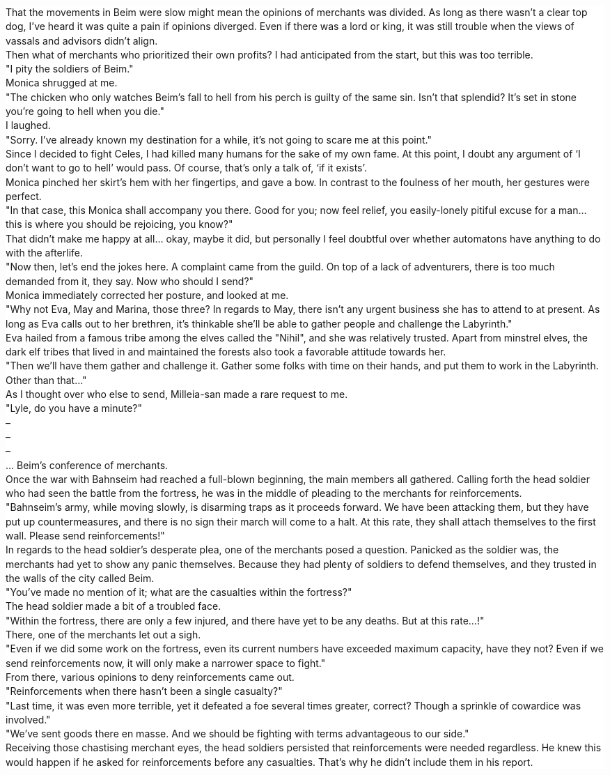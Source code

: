 That the movements in Beim were slow might mean the opinions of merchants was divided. As long as there wasn’t a clear top dog, I’ve heard it was quite a pain if opinions diverged. Even if there was a lord or king, it was still trouble when the views of vassals and advisors didn’t align.<br/>
Then what of merchants who prioritized their own profits? I had anticipated from the start, but this was too terrible.<br/>
"I pity the soldiers of Beim."<br/>
Monica shrugged at me.<br/>
"The chicken who only watches Beim’s fall to hell from his perch is guilty of the same sin. Isn’t that splendid? It’s set in stone you’re going to hell when you die."<br/>
I laughed.<br/>
"Sorry. I’ve already known my destination for a while, it’s not going to scare me at this point."<br/>
Since I decided to fight Celes, I had killed many humans for the sake of my own fame. At this point, I doubt any argument of ‘I don’t want to go to hell’ would pass. Of course, that’s only a talk of, ‘if it exists’.<br/>
Monica pinched her skirt’s hem with her fingertips, and gave a bow. In contrast to the foulness of her mouth, her gestures were perfect.<br/>
"In that case, this Monica shall accompany you there. Good for you; now feel relief, you easily-lonely pitiful excuse for a man… this is where you should be rejoicing, you know?"<br/>
That didn’t make me happy at all… okay, maybe it did, but personally I feel doubtful over whether automatons have anything to do with the afterlife.<br/>
"Now then, let’s end the jokes here. A complaint came from the guild. On top of a lack of adventurers, there is too much demanded from it, they say. Now who should I send?"<br/>
Monica immediately corrected her posture, and looked at me.<br/>
"Why not Eva, May and Marina, those three? In regards to May, there isn’t any urgent business she has to attend to at present. As long as Eva calls out to her brethren, it’s thinkable she’ll be able to gather people and challenge the Labyrinth."<br/>
Eva hailed from a famous tribe among the elves called the "Nihil", and she was relatively trusted. Apart from minstrel elves, the dark elf tribes that lived in and maintained the forests also took a favorable attitude towards her.<br/>
"Then we’ll have them gather and challenge it. Gather some folks with time on their hands, and put them to work in the Labyrinth. Other than that…"<br/>
As I thought over who else to send, Milleia-san made a rare request to me.<br/>
"Lyle, do you have a minute?"<br/>
–<br/>
–<br/>
–<br/>
… Beim’s conference of merchants.<br/>
Once the war with Bahnseim had reached a full-blown beginning, the main members all gathered. Calling forth the head soldier who had seen the battle from the fortress, he was in the middle of pleading to the merchants for reinforcements.<br/>
"Bahnseim’s army, while moving slowly, is disarming traps as it proceeds forward. We have been attacking them, but they have put up countermeasures, and there is no sign their march will come to a halt. At this rate, they shall attach themselves to the first wall. Please send reinforcements!"<br/>
In regards to the head soldier’s desperate plea, one of the merchants posed a question. Panicked as the soldier was, the merchants had yet to show any panic themselves. Because they had plenty of soldiers to defend themselves, and they trusted in the walls of the city called Beim.<br/>
"You’ve made no mention of it; what are the casualties within the fortress?"<br/>
The head soldier made a bit of a troubled face.<br/>
"Within the fortress, there are only a few injured, and there have yet to be any deaths. But at this rate…!"<br/>
There, one of the merchants let out a sigh.<br/>
"Even if we did some work on the fortress, even its current numbers have exceeded maximum capacity, have they not? Even if we send reinforcements now, it will only make a narrower space to fight."<br/>
From there, various opinions to deny reinforcements came out.<br/>
"Reinforcements when there hasn’t been a single casualty?"<br/>
"Last time, it was even more terrible, yet it defeated a foe several times greater, correct? Though a sprinkle of cowardice was involved."<br/>
"We’ve sent goods there en masse. And we should be fighting with terms advantageous to our side."<br/>
Receiving those chastising merchant eyes, the head soldiers persisted that reinforcements were needed regardless. He knew this would happen if he asked for reinforcements before any casualties. That’s why he didn’t include them in his report.<br/>